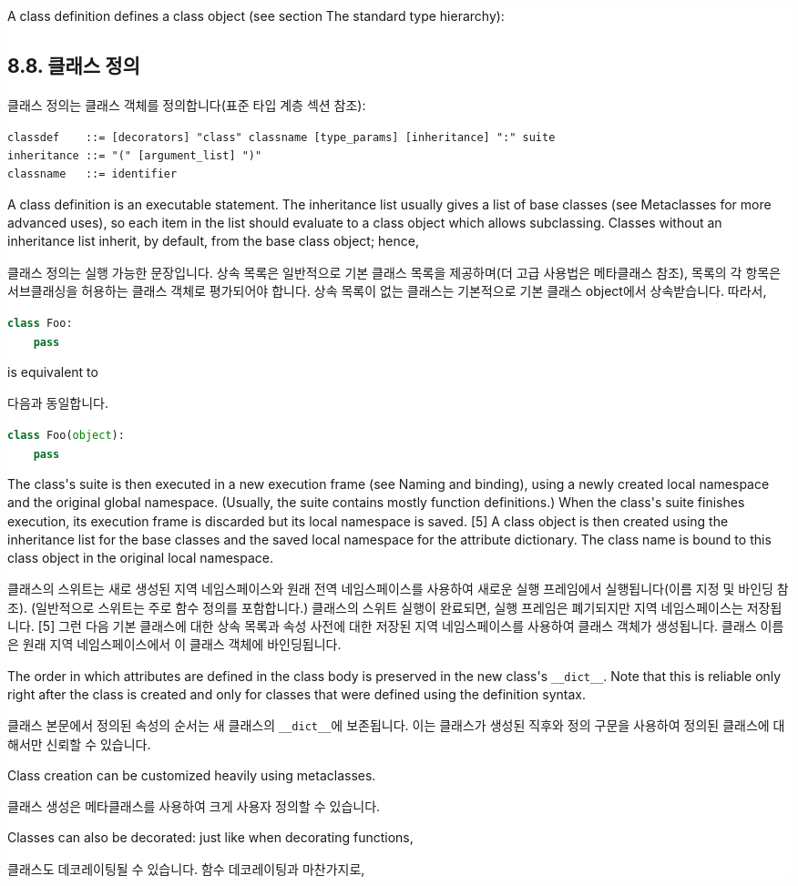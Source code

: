 A class definition defines a class object (see section The standard type hierarchy):

8.8. 클래스 정의
---------------------

클래스 정의는 클래스 객체를 정의합니다(표준 타입 계층 섹션 참조):

```
classdef    ::= [decorators] "class" classname [type_params] [inheritance] ":" suite
inheritance ::= "(" [argument_list] ")"
classname   ::= identifier
```

A class definition is an executable statement. The inheritance list usually gives a list of base classes (see Metaclasses for more advanced uses), so each item in the list should evaluate to a class object which allows subclassing. Classes without an inheritance list inherit, by default, from the base class object; hence,

클래스 정의는 실행 가능한 문장입니다. 상속 목록은 일반적으로 기본 클래스 목록을 제공하며(더 고급 사용법은 메타클래스 참조), 목록의 각 항목은 서브클래싱을 허용하는 클래스 객체로 평가되어야 합니다. 상속 목록이 없는 클래스는 기본적으로 기본 클래스 object에서 상속받습니다. 따라서,

```python
class Foo:
    pass
```

is equivalent to

다음과 동일합니다.

```python
class Foo(object):
    pass
```

The class's suite is then executed in a new execution frame (see Naming and binding), using a newly created local namespace and the original global namespace. (Usually, the suite contains mostly function definitions.) When the class's suite finishes execution, its execution frame is discarded but its local namespace is saved. [5] A class object is then created using the inheritance list for the base classes and the saved local namespace for the attribute dictionary. The class name is bound to this class object in the original local namespace.

클래스의 스위트는 새로 생성된 지역 네임스페이스와 원래 전역 네임스페이스를 사용하여 새로운 실행 프레임에서 실행됩니다(이름 지정 및 바인딩 참조). (일반적으로 스위트는 주로 함수 정의를 포함합니다.) 클래스의 스위트 실행이 완료되면, 실행 프레임은 폐기되지만 지역 네임스페이스는 저장됩니다. [5] 그런 다음 기본 클래스에 대한 상속 목록과 속성 사전에 대한 저장된 지역 네임스페이스를 사용하여 클래스 객체가 생성됩니다. 클래스 이름은 원래 지역 네임스페이스에서 이 클래스 객체에 바인딩됩니다.

The order in which attributes are defined in the class body is preserved in the new class's `__dict__`. Note that this is reliable only right after the class is created and only for classes that were defined using the definition syntax.

클래스 본문에서 정의된 속성의 순서는 새 클래스의 `__dict__`에 보존됩니다. 이는 클래스가 생성된 직후와 정의 구문을 사용하여 정의된 클래스에 대해서만 신뢰할 수 있습니다.

Class creation can be customized heavily using metaclasses.

클래스 생성은 메타클래스를 사용하여 크게 사용자 정의할 수 있습니다.

Classes can also be decorated: just like when decorating functions,

클래스도 데코레이팅될 수 있습니다. 함수 데코레이팅과 마찬가지로,
